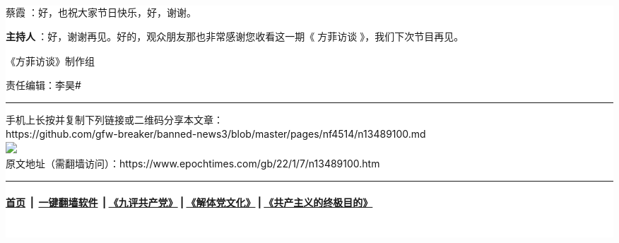   蔡霞
 </strong>
 ：好，也祝大家节日快乐，好，谢谢。
</p>
<p>
 <strong>
  主持人
 </strong>
 ：好，谢谢再见。好的，观众朋友那也非常感谢您收看这一期《
 <ok href="https://www.epochtimes.com/gb/tag/%E6%96%B9%E8%8F%B2%E8%AE%BF%E8%B0%88.html">
  方菲访谈
 </ok>
 》，我们下次节目再见。
</p>
<p>
 《方菲访谈》制作组
</p>
<p>
 责任编辑：李昊#
</p>
</div>
<hr/>
手机上长按并复制下列链接或二维码分享本文章：<br/>
https://github.com/gfw-breaker/banned-news3/blob/master/pages/nf4514/n13489100.md <br/>
<a href='https://github.com/gfw-breaker/banned-news3/blob/master/pages/nf4514/n13489100.md'><img src='https://github.com/gfw-breaker/banned-news3/blob/master/pages/nf4514/n13489100.md.png'/></a> <br/>
原文地址（需翻墙访问）：https://www.epochtimes.com/gb/22/1/7/n13489100.htm


------------------------
#### [首页](https://github.com/gfw-breaker/banned-news3/blob/master/README.md) &nbsp;|&nbsp; [一键翻墙软件](https://github.com/gfw-breaker/nogfw/blob/master/README.md) &nbsp;| [《九评共产党》](https://github.com/gfw-breaker/9ping.md/blob/master/README.md#九评之一评共产党是什么) | [《解体党文化》](https://github.com/gfw-breaker/jtdwh.md/blob/master/README.md) | [《共产主义的终极目的》](https://github.com/gfw-breaker/gczydzjmd.md/blob/master/README.md)


<img src='http://gfw-breaker.win/banned-news3/pages/nf4514/n13489100.md' width='0px' height='0px'/>